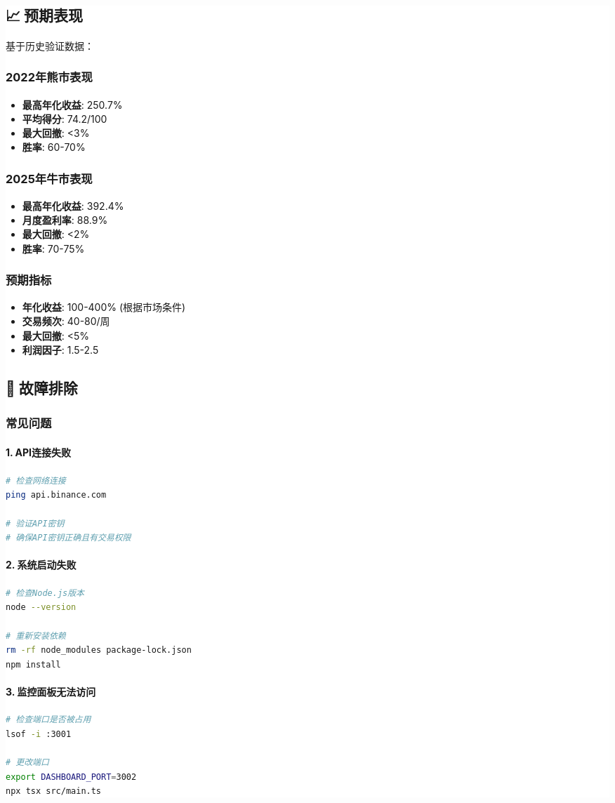 ## 📈 预期表现

基于历史验证数据：

### 2022年熊市表现
- **最高年化收益**: 250.7%
- **平均得分**: 74.2/100
- **最大回撤**: <3%
- **胜率**: 60-70%

### 2025年牛市表现
- **最高年化收益**: 392.4%
- **月度盈利率**: 88.9%
- **最大回撤**: <2%
- **胜率**: 70-75%

### 预期指标
- **年化收益**: 100-400% (根据市场条件)
- **交易频次**: 40-80/周
- **最大回撤**: <5%
- **利润因子**: 1.5-2.5

## 🔧 故障排除

### 常见问题

#### 1. API连接失败
```bash
# 检查网络连接
ping api.binance.com

# 验证API密钥
# 确保API密钥正确且有交易权限
```

#### 2. 系统启动失败
```bash
# 检查Node.js版本
node --version

# 重新安装依赖
rm -rf node_modules package-lock.json
npm install
```

#### 3. 监控面板无法访问
```bash
# 检查端口是否被占用
lsof -i :3001

# 更改端口
export DASHBOARD_PORT=3002
npx tsx src/main.ts
```
